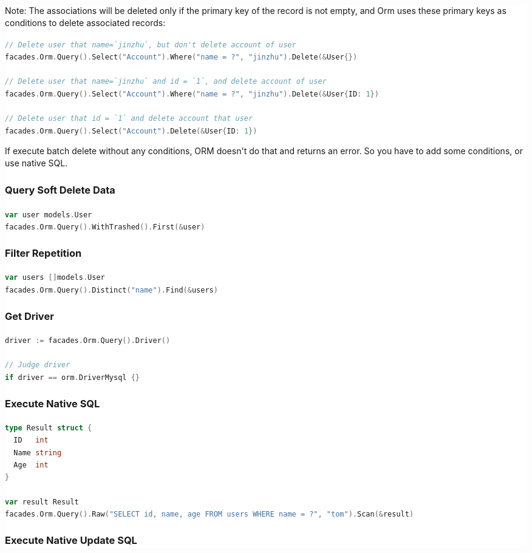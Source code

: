 Note: The associations will be deleted only if the primary key of the record is not empty, and Orm uses these primary keys as conditions to delete associated records:

```go
// Delete user that name=`jinzhu`, but don't delete account of user
facades.Orm.Query().Select("Account").Where("name = ?", "jinzhu").Delete(&User{})

// Delete user that name=`jinzhu` and id = `1`, and delete account of user
facades.Orm.Query().Select("Account").Where("name = ?", "jinzhu").Delete(&User{ID: 1})

// Delete user that id = `1` and delete account that user
facades.Orm.Query().Select("Account").Delete(&User{ID: 1})
```

If execute batch delete without any conditions, ORM doesn't do that and returns an error. So you have to add some conditions, or use native SQL.

### Query Soft Delete Data

```go
var user models.User
facades.Orm.Query().WithTrashed().First(&user)
```

### Filter Repetition

```go
var users []models.User
facades.Orm.Query().Distinct("name").Find(&users)
```

### Get Driver

```go
driver := facades.Orm.Query().Driver()

// Judge driver
if driver == orm.DriverMysql {}
```

### Execute Native SQL

```go
type Result struct {
  ID   int
  Name string
  Age  int
}

var result Result
facades.Orm.Query().Raw("SELECT id, name, age FROM users WHERE name = ?", "tom").Scan(&result)
```

### Execute Native Update SQL
